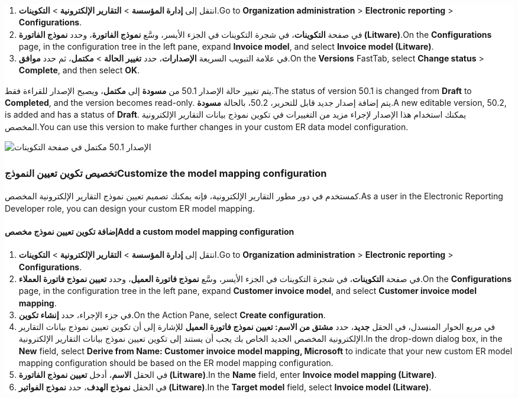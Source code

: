 1. <span data-ttu-id="336c5-325">انتقل إلى **إدارة المؤسسة** \> **التقارير الإلكترونية** \> **التكوينات**.</span><span class="sxs-lookup"><span data-stu-id="336c5-325">Go to **Organization administration** \> **Electronic reporting** \> **Configurations**.</span></span>
2. <span data-ttu-id="336c5-326">في صفحة **التكوينات**، في شجرة التكوينات في الجزء الأيسر، وسَّع **نموذج الفاتورة**، وحدد **نموذج الفاتورة (Litware)**.</span><span class="sxs-lookup"><span data-stu-id="336c5-326">On the **Configurations** page, in the configuration tree in the left pane, expand **Invoice model**, and select **Invoice model (Litware)**.</span></span>
3. <span data-ttu-id="336c5-327">في علامة التبويب السريعة **الإصدارات**، حدد **تغيير الحالة** \> **مكتمل**، ثم حدد **موافق**.</span><span class="sxs-lookup"><span data-stu-id="336c5-327">On the **Versions** FastTab, select **Change status** \> **Complete**, and then select **OK**.</span></span>

<span data-ttu-id="336c5-328">يتم تغيير حالة الإصدار 50.1 من **مسودة** إلى **مكتمل**، ويصبح الإصدار للقراءة فقط.</span><span class="sxs-lookup"><span data-stu-id="336c5-328">The status of version 50.1 is changed from **Draft** to **Completed**, and the version becomes read-only.</span></span> <span data-ttu-id="336c5-329">يتم إضافة إصدار جديد قابل للتحرير، 50.2، بالحالة **مسودة**.</span><span class="sxs-lookup"><span data-stu-id="336c5-329">A new editable version, 50.2, is added and has a status of **Draft**.</span></span> <span data-ttu-id="336c5-330">يمكنك استخدام هذا الإصدار لإجراء مزيد من التغييرات في تكوين نموذج بيانات التقارير الإلكترونية المخصص.</span><span class="sxs-lookup"><span data-stu-id="336c5-330">You can use this version to make further changes in your custom ER data model configuration.</span></span>

![الإصدار 50.1 مكتمل في صفحة التكوينات](./media/er-quick-start3-completed-custom-model1.png)

### <a name="customize-the-model-mapping-configuration"></a><span data-ttu-id="336c5-332">تخصيص تكوين تعيين النموذج</span><span class="sxs-lookup"><span data-stu-id="336c5-332">Customize the model mapping configuration</span></span>

<span data-ttu-id="336c5-333">كمستخدم في دور مطور التقارير الإلكترونية، فإنه يمكنك تصميم تعيين نموذج التقارير الإلكترونية المخصص.</span><span class="sxs-lookup"><span data-stu-id="336c5-333">As a user in the Electronic Reporting Developer role, you can design your custom ER model mapping.</span></span>

#### <a name="add-a-custom-model-mapping-configuration"></a><span data-ttu-id="336c5-334">إضافة تكوين تعيين نموذج مخصص</span><span class="sxs-lookup"><span data-stu-id="336c5-334">Add a custom model mapping configuration</span></span>

1. <span data-ttu-id="336c5-335">انتقل إلى **إدارة المؤسسة** \> **التقارير الإلكترونية** \> **التكوينات**.</span><span class="sxs-lookup"><span data-stu-id="336c5-335">Go to **Organization administration** \> **Electronic reporting** \> **Configurations**.</span></span>
2. <span data-ttu-id="336c5-336">في صفحة **التكوينات**، في شجرة التكوينات في الجزء الأيسر، وسَّع **نموذج فاتورة العميل**، وحدد **تعيين نموذج فاتورة العملاء**.</span><span class="sxs-lookup"><span data-stu-id="336c5-336">On the **Configurations** page, in the configuration tree in the left pane, expand **Customer invoice model**, and select **Customer invoice model mapping**.</span></span>
3. <span data-ttu-id="336c5-337">في جزء الإجراء، حدد **إنشاء تكوين**.</span><span class="sxs-lookup"><span data-stu-id="336c5-337">On the Action Pane, select **Create configuration**.</span></span>
4. <span data-ttu-id="336c5-338">في مربع الحوار المنسدل، في الحقل **جديد**، حدد **مشتق من الاسم: تعيين نموذج فاتورة العميل** للإشارة إلى أن تكوين تعيين نموذج بيانات التقارير الإلكترونية المخصص الجديد الخاص بك يجب أن يستند إلى تكوين تعيين نموذج بيانات التقارير الإلكترونية.</span><span class="sxs-lookup"><span data-stu-id="336c5-338">In the drop-down dialog box, in the **New** field, select **Derive from Name: Customer invoice model mapping, Microsoft** to indicate that your new custom ER model mapping configuration should be based on the ER model mapping configuration.</span></span>
5. <span data-ttu-id="336c5-339">في الحقل **الاسم**، أدخل **تعيين نموذج الفاتورة (Litware)**.</span><span class="sxs-lookup"><span data-stu-id="336c5-339">In the **Name** field, enter **Invoice model mapping (Litware)**.</span></span>
6. <span data-ttu-id="336c5-340">في الحقل **نموذج الهدف**، حدد **نموذج الفواتير (Litware)**.</span><span class="sxs-lookup"><span data-stu-id="336c5-340">In the **Target model** field, select **Invoice model (Litware)**.</span></span>
